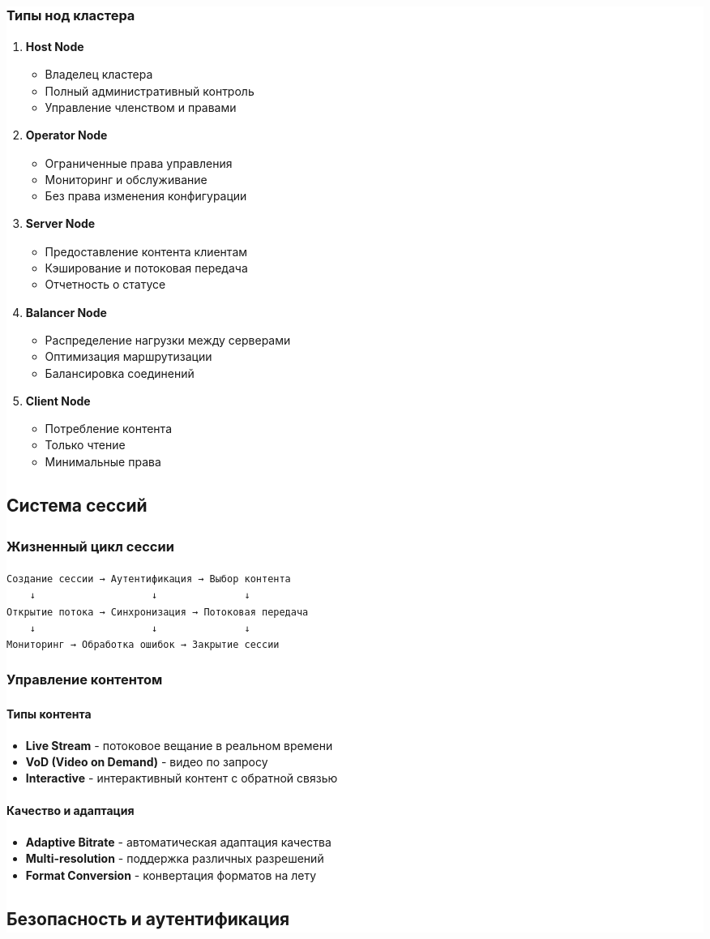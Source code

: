 ### Типы нод кластера

1. **Host Node**
   - Владелец кластера
   - Полный административный контроль
   - Управление членством и правами

2. **Operator Node**
   - Ограниченные права управления
   - Мониторинг и обслуживание
   - Без права изменения конфигурации

3. **Server Node**
   - Предоставление контента клиентам
   - Кэширование и потоковая передача
   - Отчетность о статусе

4. **Balancer Node**
   - Распределение нагрузки между серверами
   - Оптимизация маршрутизации
   - Балансировка соединений

5. **Client Node**
   - Потребление контента
   - Только чтение
   - Минимальные права

## Система сессий

### Жизненный цикл сессии

```
Создание сессии → Аутентификация → Выбор контента
    ↓                    ↓               ↓
Открытие потока → Синхронизация → Потоковая передача
    ↓                    ↓               ↓
Мониторинг → Обработка ошибок → Закрытие сессии
```

### Управление контентом

#### Типы контента
- **Live Stream** - потоковое вещание в реальном времени
- **VoD (Video on Demand)** - видео по запросу
- **Interactive** - интерактивный контент с обратной связью

#### Качество и адаптация
- **Adaptive Bitrate** - автоматическая адаптация качества
- **Multi-resolution** - поддержка различных разрешений
- **Format Conversion** - конвертация форматов на лету

## Безопасность и аутентификация
